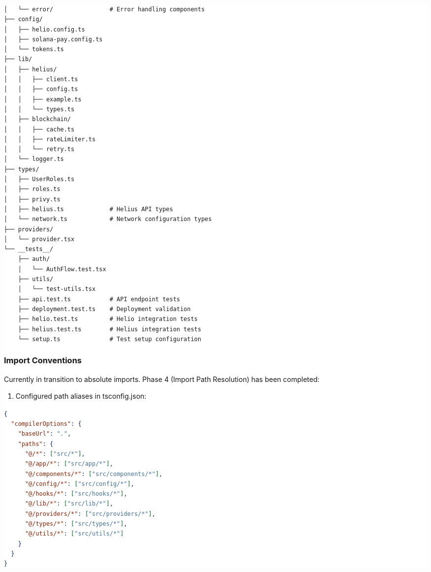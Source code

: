```
│   └── error/                # Error handling components
├── config/
│   ├── helio.config.ts
│   ├── solana-pay.config.ts
│   └── tokens.ts
├── lib/
│   ├── helius/
│   │   ├── client.ts
│   │   ├── config.ts
│   │   ├── example.ts
│   │   └── types.ts
│   ├── blockchain/
│   │   ├── cache.ts
│   │   ├── rateLimiter.ts
│   │   └── retry.ts
│   └── logger.ts
├── types/
│   ├── UserRoles.ts
│   ├── roles.ts
│   ├── privy.ts
│   ├── helius.ts             # Helius API types
│   └── network.ts            # Network configuration types
├── providers/
│   └── provider.tsx
└── __tests__/
    ├── auth/
    │   └── AuthFlow.test.tsx
    ├── utils/
    │   └── test-utils.tsx
    ├── api.test.ts           # API endpoint tests
    ├── deployment.test.ts    # Deployment validation
    ├── helio.test.ts         # Helio integration tests
    ├── helius.test.ts        # Helius integration tests
    └── setup.ts              # Test setup configuration
```

### Import Conventions
Currently in transition to absolute imports. Phase 4 (Import Path Resolution) has been completed:

1. Configured path aliases in tsconfig.json:
```json
{
  "compilerOptions": {
    "baseUrl": ".",
    "paths": {
      "@/*": ["src/*"],
      "@/app/*": ["src/app/*"],
      "@/components/*": ["src/components/*"],
      "@/config/*": ["src/config/*"],
      "@/hooks/*": ["src/hooks/*"],
      "@/lib/*": ["src/lib/*"],
      "@/providers/*": ["src/providers/*"],
      "@/types/*": ["src/types/*"],
      "@/utils/*": ["src/utils/*"]
    }
  }
}
```
